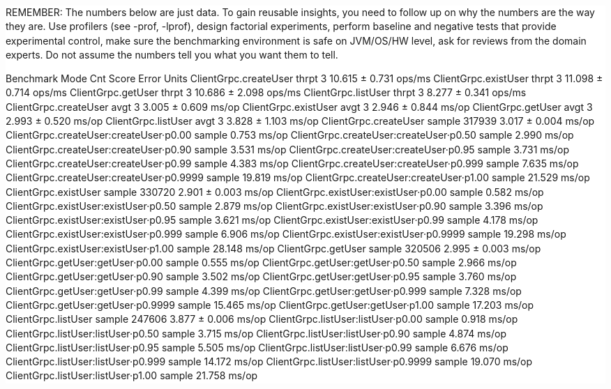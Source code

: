 REMEMBER: The numbers below are just data. To gain reusable insights, you need to follow up on
why the numbers are the way they are. Use profilers (see -prof, -lprof), design factorial
experiments, perform baseline and negative tests that provide experimental control, make sure
the benchmarking environment is safe on JVM/OS/HW level, ask for reviews from the domain experts.
Do not assume the numbers tell you what you want them to tell.

Benchmark                                   Mode     Cnt   Score   Error   Units
ClientGrpc.createUser                      thrpt       3  10.615 ± 0.731  ops/ms
ClientGrpc.existUser                       thrpt       3  11.098 ± 0.714  ops/ms
ClientGrpc.getUser                         thrpt       3  10.686 ± 2.098  ops/ms
ClientGrpc.listUser                        thrpt       3   8.277 ± 0.341  ops/ms
ClientGrpc.createUser                       avgt       3   3.005 ± 0.609   ms/op
ClientGrpc.existUser                        avgt       3   2.946 ± 0.844   ms/op
ClientGrpc.getUser                          avgt       3   2.993 ± 0.520   ms/op
ClientGrpc.listUser                         avgt       3   3.828 ± 1.103   ms/op
ClientGrpc.createUser                     sample  317939   3.017 ± 0.004   ms/op
ClientGrpc.createUser:createUser·p0.00    sample           0.753           ms/op
ClientGrpc.createUser:createUser·p0.50    sample           2.990           ms/op
ClientGrpc.createUser:createUser·p0.90    sample           3.531           ms/op
ClientGrpc.createUser:createUser·p0.95    sample           3.731           ms/op
ClientGrpc.createUser:createUser·p0.99    sample           4.383           ms/op
ClientGrpc.createUser:createUser·p0.999   sample           7.635           ms/op
ClientGrpc.createUser:createUser·p0.9999  sample          19.819           ms/op
ClientGrpc.createUser:createUser·p1.00    sample          21.529           ms/op
ClientGrpc.existUser                      sample  330720   2.901 ± 0.003   ms/op
ClientGrpc.existUser:existUser·p0.00      sample           0.582           ms/op
ClientGrpc.existUser:existUser·p0.50      sample           2.879           ms/op
ClientGrpc.existUser:existUser·p0.90      sample           3.396           ms/op
ClientGrpc.existUser:existUser·p0.95      sample           3.621           ms/op
ClientGrpc.existUser:existUser·p0.99      sample           4.178           ms/op
ClientGrpc.existUser:existUser·p0.999     sample           6.906           ms/op
ClientGrpc.existUser:existUser·p0.9999    sample          19.298           ms/op
ClientGrpc.existUser:existUser·p1.00      sample          28.148           ms/op
ClientGrpc.getUser                        sample  320506   2.995 ± 0.003   ms/op
ClientGrpc.getUser:getUser·p0.00          sample           0.555           ms/op
ClientGrpc.getUser:getUser·p0.50          sample           2.966           ms/op
ClientGrpc.getUser:getUser·p0.90          sample           3.502           ms/op
ClientGrpc.getUser:getUser·p0.95          sample           3.760           ms/op
ClientGrpc.getUser:getUser·p0.99          sample           4.399           ms/op
ClientGrpc.getUser:getUser·p0.999         sample           7.328           ms/op
ClientGrpc.getUser:getUser·p0.9999        sample          15.465           ms/op
ClientGrpc.getUser:getUser·p1.00          sample          17.203           ms/op
ClientGrpc.listUser                       sample  247606   3.877 ± 0.006   ms/op
ClientGrpc.listUser:listUser·p0.00        sample           0.918           ms/op
ClientGrpc.listUser:listUser·p0.50        sample           3.715           ms/op
ClientGrpc.listUser:listUser·p0.90        sample           4.874           ms/op
ClientGrpc.listUser:listUser·p0.95        sample           5.505           ms/op
ClientGrpc.listUser:listUser·p0.99        sample           6.676           ms/op
ClientGrpc.listUser:listUser·p0.999       sample          14.172           ms/op
ClientGrpc.listUser:listUser·p0.9999      sample          19.070           ms/op
ClientGrpc.listUser:listUser·p1.00        sample          21.758           ms/op
